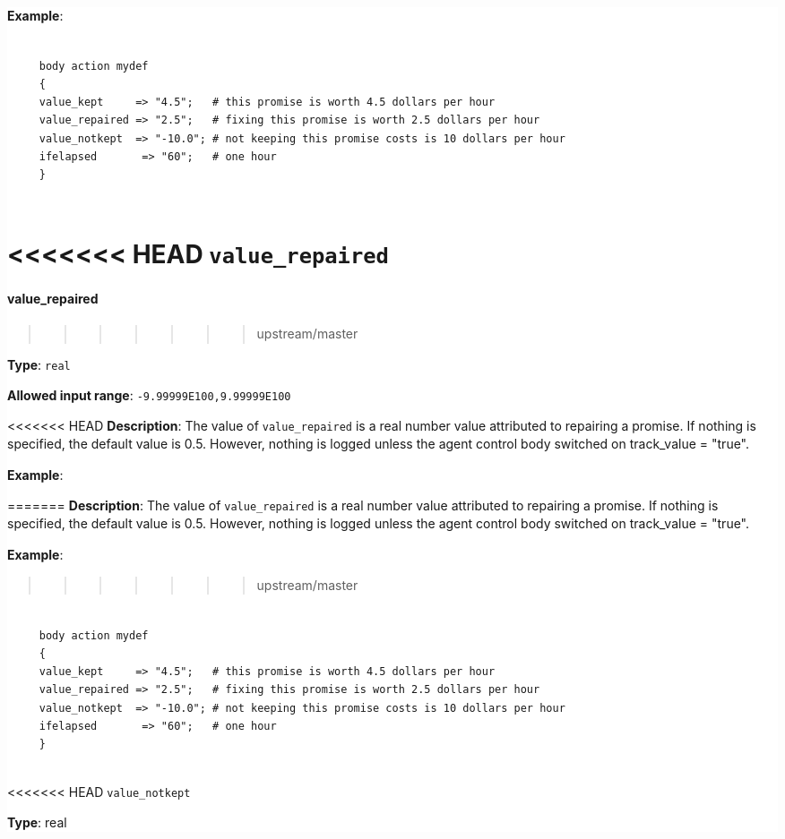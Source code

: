 **Example**:

```cf3
     
     body action mydef
     {
     value_kept     => "4.5";   # this promise is worth 4.5 dollars per hour
     value_repaired => "2.5";   # fixing this promise is worth 2.5 dollars per hour
     value_notkept  => "-10.0"; # not keeping this promise costs is 10 dollars per hour
     ifelapsed       => "60";   # one hour
     }
     
```

<<<<<<< HEAD
`value_repaired`
=======
#### value_repaired
>>>>>>> upstream/master

**Type**: `real`

**Allowed input range**: `-9.99999E100,9.99999E100`

<<<<<<< HEAD
**Description**: The value of `value_repaired` is a real number value attributed to repairing a promise. If nothing is specified, the default value is 0.5. However, nothing is logged unless the agent control body switched on track\_value = "true".
  
**Example**:  
   
=======
**Description**: The value of `value_repaired` is a real number value 
attributed to repairing a promise. If nothing is specified, the default 
value is 0.5. However, nothing is logged unless the agent control body 
switched on track\_value = "true".
  
**Example**:
>>>>>>> upstream/master

```cf3
     
     body action mydef
     {
     value_kept     => "4.5";   # this promise is worth 4.5 dollars per hour
     value_repaired => "2.5";   # fixing this promise is worth 2.5 dollars per hour
     value_notkept  => "-10.0"; # not keeping this promise costs is 10 dollars per hour
     ifelapsed       => "60";   # one hour
     }
     
```

<<<<<<< HEAD
`value_notkept`

**Type**: real
